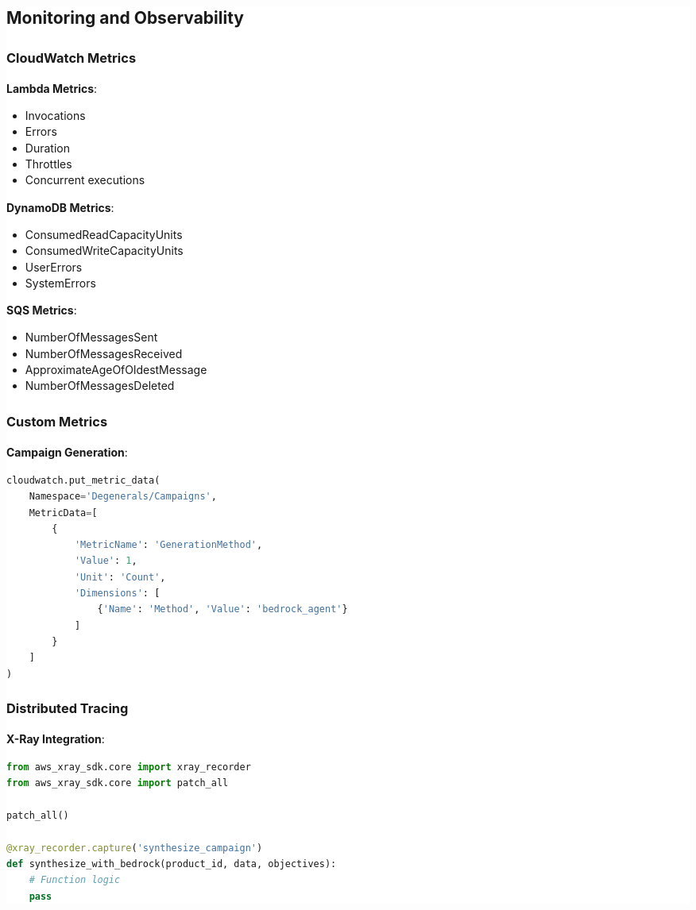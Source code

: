 ## Monitoring and Observability

### CloudWatch Metrics

**Lambda Metrics**:

- Invocations
- Errors
- Duration
- Throttles
- Concurrent executions

**DynamoDB Metrics**:

- ConsumedReadCapacityUnits
- ConsumedWriteCapacityUnits
- UserErrors
- SystemErrors

**SQS Metrics**:

- NumberOfMessagesSent
- NumberOfMessagesReceived
- ApproximateAgeOfOldestMessage
- NumberOfMessagesDeleted

### Custom Metrics

**Campaign Generation**:

```python
cloudwatch.put_metric_data(
    Namespace='Degenerals/Campaigns',
    MetricData=[
        {
            'MetricName': 'GenerationMethod',
            'Value': 1,
            'Unit': 'Count',
            'Dimensions': [
                {'Name': 'Method', 'Value': 'bedrock_agent'}
            ]
        }
    ]
)
```

### Distributed Tracing

**X-Ray Integration**:

```python
from aws_xray_sdk.core import xray_recorder
from aws_xray_sdk.core import patch_all

patch_all()

@xray_recorder.capture('synthesize_campaign')
def synthesize_with_bedrock(product_id, data, objectives):
    # Function logic
    pass
```
